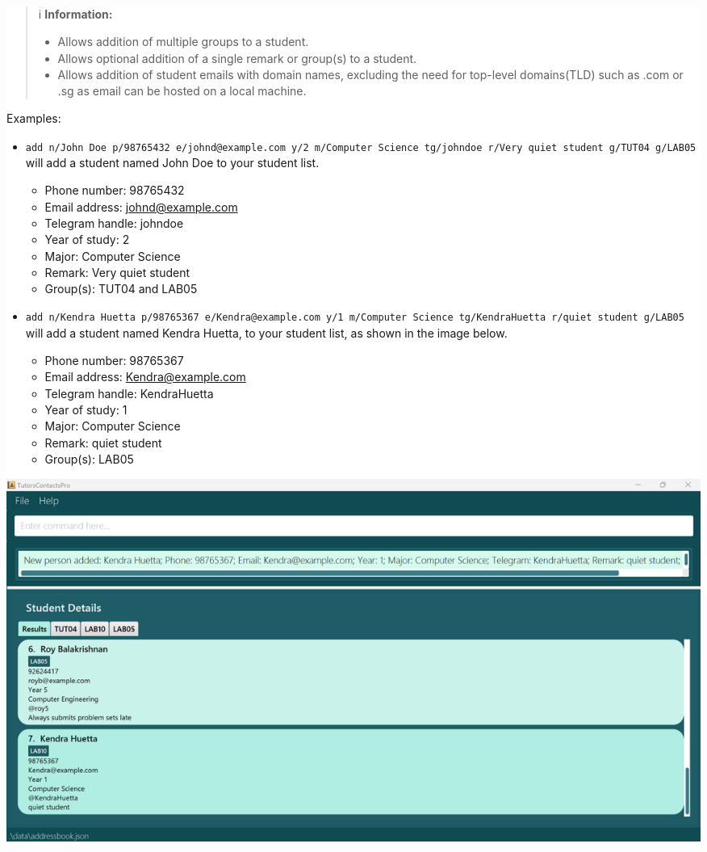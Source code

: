 > ℹ️ **Information:**
> * Allows addition of multiple groups to a student.
> * Allows optional addition of a single remark or group(s) to a student.
> * Allows addition of student emails with domain names, excluding the need for top-level domains(TLD) such as .com or .sg as email can be hosted on a local machine. 

Examples:
* `add n/John Doe p/98765432 e/johnd@example.com y/2 m/Computer Science tg/johndoe r/Very quiet student g/TUT04 g/LAB05` 
   will add a student named John Doe to your student list.
  * Phone number: 98765432
  * Email address: johnd@example.com
  * Telegram handle: johndoe
  * Year of study: 2
  * Major: Computer Science
  * Remark: Very quiet student
  * Group(s): TUT04 and LAB05

* `add n/Kendra Huetta p/98765367 e/Kendra@example.com y/1 m/Computer Science tg/KendraHuetta r/quiet student g/LAB05`
   will add a student named Kendra Huetta, to your student list, as shown in the image below.
  * Phone number: 98765367
  * Email address: Kendra@example.com
  * Telegram handle: KendraHuetta
  * Year of study: 1
  * Major: Computer Science
  * Remark: quiet student
  * Group(s): LAB05

![result for 'add Kendra Huetta'](images/addFeature.png)
